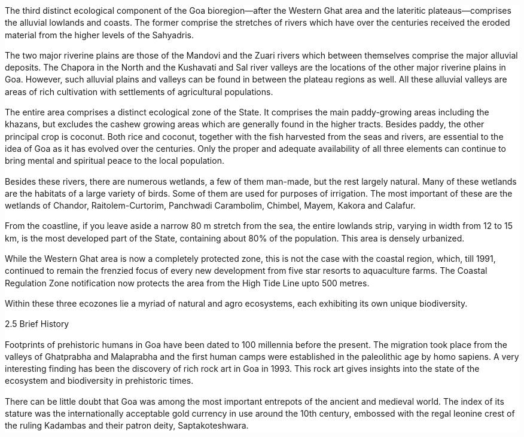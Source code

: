 The third distinct ecological component of the Goa bioregion—after the
Western Ghat area and the lateritic plateaus—comprises the alluvial lowlands
and coasts. The former comprise the stretches of rivers which have over the
centuries received the eroded material from the higher levels of the Sahyadris.

The two major riverine plains are those of the Mandovi and the Zuari rivers
which between themselves comprise the major alluvial deposits. The Chapora in
the North and the Kushavati and Sal river valleys are the locations of the other
major riverine plains in Goa. However, such alluvial plains and valleys can
be found in between the plateau regions as well. All these alluvial valleys
are areas of rich cultivation with settlements of agricultural populations.

The entire area comprises a distinct ecological zone of the State. It comprises
the main paddy-growing areas including the khazans, but excludes the cashew
growing areas which are generally found in the higher tracts. Besides paddy,
the other principal crop is coconut. Both rice and coconut, together with the
fish harvested from the seas and rivers, are essential to the idea of Goa as
it has evolved over the centuries. Only the proper and adequate availability
of all three elements can continue to bring mental and spiritual peace to the
local population.

Besides these rivers, there are numerous wetlands, a few of them man-made,
but the rest largely natural. Many of these wetlands are the habitats of a large
variety of birds. Some of them are used for purposes of irrigation. The most
important of these are the wetlands of Chandor, Raitolem-Curtorim, Panchwadi
Carambolim, Chimbel, Mayem, Kakora and Calafur.

From the coastline, if you leave aside a narrow 80 m stretch from the sea,
the entire lowlands strip, varying in width from 12 to 15 km, is the most developed
part of the State, containing about 80% of the population. This area is densely
urbanized.

While the Western Ghat area is now a completely protected zone, this is not
the case with the coastal region, which, till 1991, continued to remain the
frenzied focus of every new development from five star resorts to aquaculture
farms. The Coastal Regulation Zone notification now protects the area from the
High Tide Line upto 500 metres.

Within these three ecozones lie a myriad of natural and agro ecosystems, each
exhibiting its own unique biodiversity.

2.5 Brief History

Footprints of prehistoric humans in Goa have been dated to 100 millennia before
the present. The migration took place from the valleys of Ghatprabha and Malaprabha
and the first human camps were established in the paleolithic age by homo
sapiens. A very interesting finding has been the discovery of rich rock
art in Goa in 1993. This rock art gives insights into the state of the ecosystem
and biodiversity in prehistoric times.

There can be little doubt that Goa was among the most important entrepots
of the ancient and medieval world. The index of its stature was the internationally
acceptable gold currency in use around the 10th century, embossed
with the regal leonine crest of the ruling Kadambas and their patron deity,
Saptakoteshwara.
